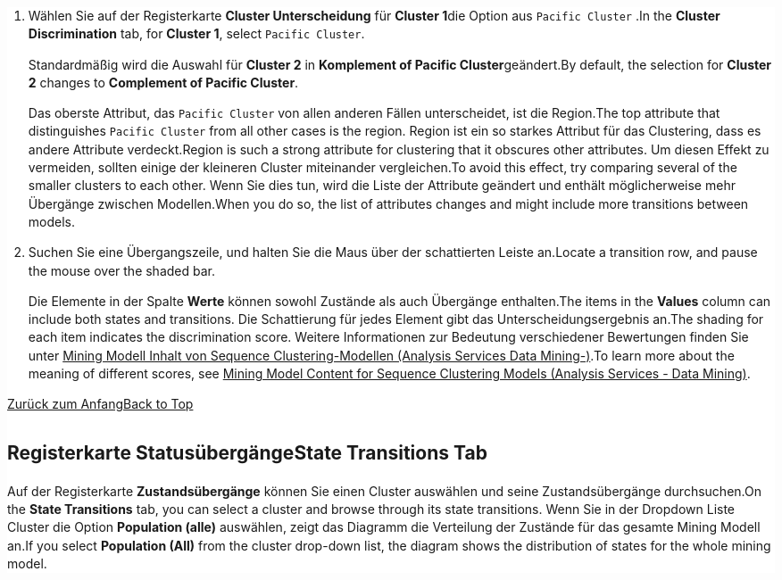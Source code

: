 1.  <span data-ttu-id="31bd6-226">Wählen Sie auf der Registerkarte **Cluster Unterscheidung** für **Cluster 1**die Option aus `Pacific Cluster` .</span><span class="sxs-lookup"><span data-stu-id="31bd6-226">In the **Cluster Discrimination** tab, for **Cluster 1**, select `Pacific Cluster`.</span></span>  
  
     <span data-ttu-id="31bd6-227">Standardmäßig wird die Auswahl für **Cluster 2** in **Komplement of Pacific Cluster**geändert.</span><span class="sxs-lookup"><span data-stu-id="31bd6-227">By default, the selection for **Cluster 2** changes to **Complement of Pacific Cluster**.</span></span>  
  
     <span data-ttu-id="31bd6-228">Das oberste Attribut, das `Pacific Cluster` von allen anderen Fällen unterscheidet, ist die Region.</span><span class="sxs-lookup"><span data-stu-id="31bd6-228">The top attribute that distinguishes `Pacific Cluster` from all other cases is the region.</span></span> <span data-ttu-id="31bd6-229">Region ist ein so starkes Attribut für das Clustering, dass es andere Attribute verdeckt.</span><span class="sxs-lookup"><span data-stu-id="31bd6-229">Region is such a strong attribute for clustering that it obscures other attributes.</span></span> <span data-ttu-id="31bd6-230">Um diesen Effekt zu vermeiden, sollten einige der kleineren Cluster miteinander vergleichen.</span><span class="sxs-lookup"><span data-stu-id="31bd6-230">To avoid this effect, try comparing several of the smaller clusters to each other.</span></span> <span data-ttu-id="31bd6-231">Wenn Sie dies tun, wird die Liste der Attribute geändert und enthält möglicherweise mehr Übergänge zwischen Modellen.</span><span class="sxs-lookup"><span data-stu-id="31bd6-231">When you do so, the list of attributes changes and might include more transitions between models.</span></span>  
  
2.  <span data-ttu-id="31bd6-232">Suchen Sie eine Übergangszeile, und halten Sie die Maus über der schattierten Leiste an.</span><span class="sxs-lookup"><span data-stu-id="31bd6-232">Locate a transition row, and pause the mouse over the shaded bar.</span></span>  
  
     <span data-ttu-id="31bd6-233">Die Elemente in der Spalte **Werte** können sowohl Zustände als auch Übergänge enthalten.</span><span class="sxs-lookup"><span data-stu-id="31bd6-233">The items in the **Values** column can include both states and transitions.</span></span> <span data-ttu-id="31bd6-234">Die Schattierung für jedes Element gibt das Unterscheidungsergebnis an.</span><span class="sxs-lookup"><span data-stu-id="31bd6-234">The shading for each item indicates the discrimination score.</span></span> <span data-ttu-id="31bd6-235">Weitere Informationen zur Bedeutung verschiedener Bewertungen finden Sie unter [Mining Modell Inhalt von Sequence Clustering-Modellen &#40;Analysis Services Data Mining-&#41;](../../2014/analysis-services/data-mining/mining-model-content-for-sequence-clustering-models.md).</span><span class="sxs-lookup"><span data-stu-id="31bd6-235">To learn more about the meaning of different scores, see [Mining Model Content for Sequence Clustering Models &#40;Analysis Services - Data Mining&#41;](../../2014/analysis-services/data-mining/mining-model-content-for-sequence-clustering-models.md).</span></span>  
  
 [<span data-ttu-id="31bd6-236">Zurück zum Anfang</span><span class="sxs-lookup"><span data-stu-id="31bd6-236">Back to Top</span></span>](#bkmk_CDiagram)  
  
##  <a name="state-transitions-tab"></a><a name="bkmk_StateTran"></a><span data-ttu-id="31bd6-237">Registerkarte Statusübergänge</span><span class="sxs-lookup"><span data-stu-id="31bd6-237">State Transitions Tab</span></span>  
 <span data-ttu-id="31bd6-238">Auf der Registerkarte **Zustandsübergänge** können Sie einen Cluster auswählen und seine Zustandsübergänge durchsuchen.</span><span class="sxs-lookup"><span data-stu-id="31bd6-238">On the **State Transitions** tab, you can select a cluster and browse through its state transitions.</span></span> <span data-ttu-id="31bd6-239">Wenn Sie in der Dropdown Liste Cluster die Option **Population (alle)** auswählen, zeigt das Diagramm die Verteilung der Zustände für das gesamte Mining Modell an.</span><span class="sxs-lookup"><span data-stu-id="31bd6-239">If you select **Population (All)** from the cluster drop-down list, the diagram shows the distribution of states for the whole mining model.</span></span>  
  